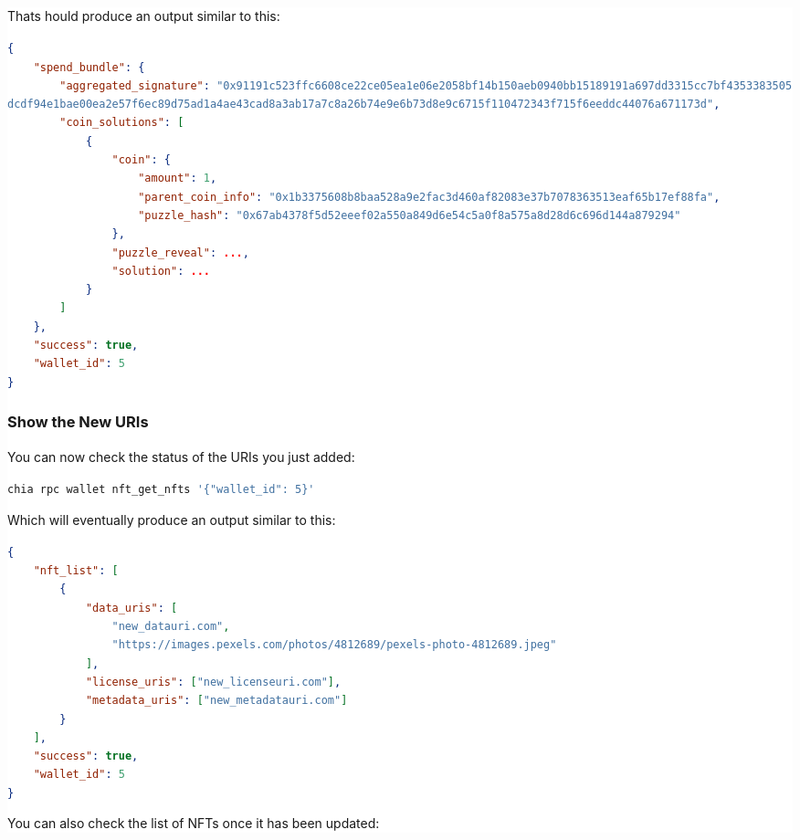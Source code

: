 Thats hould produce an output similar to this:

```json
{
    "spend_bundle": {
        "aggregated_signature": "0x91191c523ffc6608ce22ce05ea1e06e2058bf14b150aeb0940bb15189191a697dd3315cc7bf4353383505dcdf94e1bae00ea2e57f6ec89d75ad1a4ae43cad8a3ab17a7c8a26b74e9e6b73d8e9c6715f110472343f715f6eeddc44076a671173d",
        "coin_solutions": [
            {
                "coin": {
                    "amount": 1,
                    "parent_coin_info": "0x1b3375608b8baa528a9e2fac3d460af82083e37b7078363513eaf65b17ef88fa",
                    "puzzle_hash": "0x67ab4378f5d52eeef02a550a849d6e54c5a0f8a575a8d28d6c696d144a879294"
                },
                "puzzle_reveal": ...,
                "solution": ...
            }
        ]
    },
    "success": true,
    "wallet_id": 5
}
```

### Show the New URIs

You can now check the status of the URIs you just added:

```bash
chia rpc wallet nft_get_nfts '{"wallet_id": 5}'
```

Which will eventually produce an output similar to this:

```json
{
    "nft_list": [
        {
            "data_uris": [
                "new_datauri.com",
                "https://images.pexels.com/photos/4812689/pexels-photo-4812689.jpeg"
            ],
            "license_uris": ["new_licenseuri.com"],
            "metadata_uris": ["new_metadatauri.com"]
        }
    ],
    "success": true,
    "wallet_id": 5
}
```

You can also check the list of NFTs once it has been updated:
